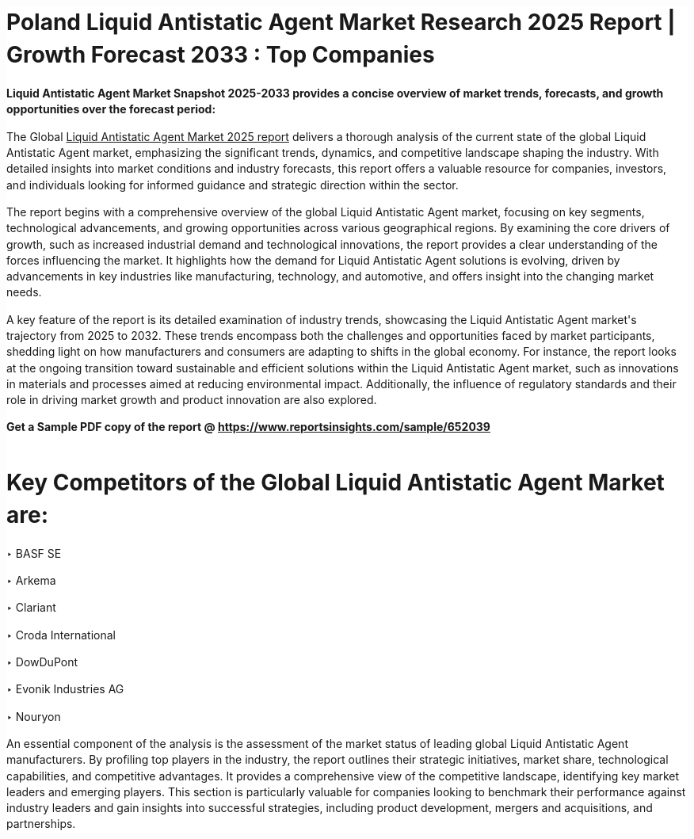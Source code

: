 # Poland Liquid Antistatic Agent Market Research 2025 Report | Growth Forecast 2033 : Top Companies

<strong>Liquid Antistatic Agent Market Snapshot 2025-2033 provides a concise overview of market trends, forecasts, and growth opportunities over the forecast period:</strong>

The Global <a href=https://www.reportsinsights.com/sample/652039>Liquid Antistatic Agent Market 2025 report</a> delivers a thorough analysis of the current state of the global Liquid Antistatic Agent market, emphasizing the significant trends, dynamics, and competitive landscape shaping the industry. With detailed insights into market conditions and industry forecasts, this report offers a valuable resource for companies, investors, and individuals looking for informed guidance and strategic direction within the sector.

The report begins with a comprehensive overview of the global Liquid Antistatic Agent market, focusing on key segments, technological advancements, and growing opportunities across various geographical regions. By examining the core drivers of growth, such as increased industrial demand and technological innovations, the report provides a clear understanding of the forces influencing the market. It highlights how the demand for Liquid Antistatic Agent solutions is evolving, driven by advancements in key industries like manufacturing, technology, and automotive, and offers insight into the changing market needs.

A key feature of the report is its detailed examination of industry trends, showcasing the Liquid Antistatic Agent market's trajectory from 2025 to 2032. These trends encompass both the challenges and opportunities faced by market participants, shedding light on how manufacturers and consumers are adapting to shifts in the global economy. For instance, the report looks at the ongoing transition toward sustainable and efficient solutions within the Liquid Antistatic Agent market, such as innovations in materials and processes aimed at reducing environmental impact. Additionally, the influence of regulatory standards and their role in driving market growth and product innovation are also explored.

<strong>Get a Sample PDF copy of the report @ <a href=https://www.reportsinsights.com/sample/652039>https://www.reportsinsights.com/sample/652039</a></strong>

# <strong>Key Competitors of the Global Liquid Antistatic Agent Market are:</strong>

‣ BASF SE

‣ Arkema

‣ Clariant

‣ Croda International

‣ DowDuPont

‣ Evonik Industries AG

‣ Nouryon

An essential component of the analysis is the assessment of the market status of leading global Liquid Antistatic Agent manufacturers. By profiling top players in the industry, the report outlines their strategic initiatives, market share, technological capabilities, and competitive advantages. It provides a comprehensive view of the competitive landscape, identifying key market leaders and emerging players. This section is particularly valuable for companies looking to benchmark their performance against industry leaders and gain insights into successful strategies, including product development, mergers and acquisitions, and partnerships.
